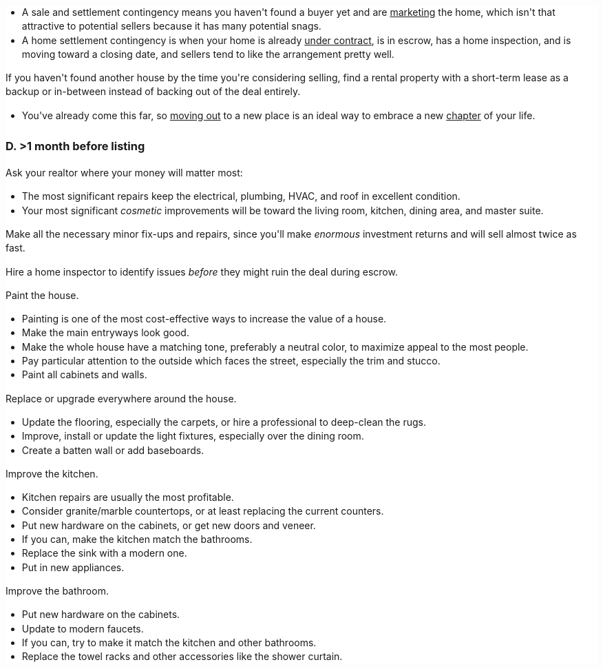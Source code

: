 - A sale and settlement contingency means you haven't found a buyer yet and are [marketing](marketing.md) the home, which isn't that attractive to potential sellers because it has many potential snags.
- A home settlement contingency is when your home is already [under contract](people-6_contracts.md), is in escrow, has a home inspection, and is moving toward a closing date, and sellers tend to like the arrangement pretty well.

If you haven't found another house by the time you're considering selling, find a rental property with a short-term lease as a backup or in-between instead of backing out of the deal entirely.

- You've already come this far, so [moving out](home-moving.md) to a new place is an ideal way to embrace a new [chapter](people-changes.md) of your life.

### D. >1 month before listing

Ask your realtor where your money will matter most:

- The most significant repairs keep the electrical, plumbing, HVAC, and roof in excellent condition.
- Your most significant *cosmetic* improvements will be toward the living room, kitchen, dining area, and master suite.

Make all the necessary minor fix-ups and repairs, since you'll make *enormous* investment returns and will sell almost twice as fast.

Hire a home inspector to identify issues *before* they might ruin the deal during escrow.

Paint the house.

- Painting is one of the most cost-effective ways to increase the value of a house.
- Make the main entryways look good.
- Make the whole house have a matching tone, preferably a neutral color, to maximize appeal to the most people.
- Pay particular attention to the outside which faces the street, especially the trim and stucco.
- Paint all cabinets and walls.

Replace or upgrade everywhere around the house.

- Update the flooring, especially the carpets, or hire a professional to deep-clean the rugs.
- Improve, install or update the light fixtures, especially over the dining room.
- Create a batten wall or add baseboards.

Improve the kitchen.

- Kitchen repairs are usually the most profitable.
- Consider granite/marble countertops, or at least replacing the current counters.
- Put new hardware on the cabinets, or get new doors and veneer.
- If you can, make the kitchen match the bathrooms.
- Replace the sink with a modern one.
- Put in new appliances.

Improve the bathroom.

- Put new hardware on the cabinets.
- Update to modern faucets.
- If you can, try to make it match the kitchen and other bathrooms.
- Replace the towel racks and other accessories like the shower curtain.
